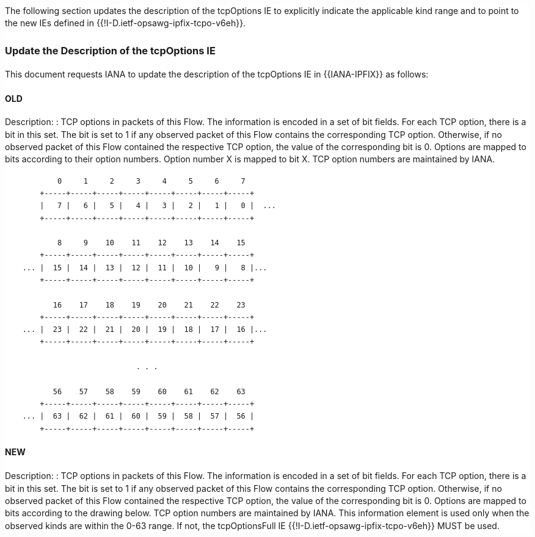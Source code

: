 The following section updates the description of the tcpOptions IE to explicitly indicate the applicable kind range and to point to the new IEs defined in {{!I-D.ietf-opsawg-ipfix-tcpo-v6eh}}.

### Update the Description of the tcpOptions IE

This document requests IANA to update the description of the tcpOptions IE in {{IANA-IPFIX}} as follows:

#### OLD

Description:
: TCP options in packets of this Flow.  The information is encoded
      in a set of bit fields.  For each TCP option, there is a bit in
      this set.  The bit is set to 1 if any observed packet of this Flow
      contains the corresponding TCP option.  Otherwise, if no observed
      packet of this Flow contained the respective TCP option, the value
      of the corresponding bit is 0.
      Options are mapped to bits according to their option numbers.
      Option number X is mapped to bit X.  TCP option numbers are
      maintained by IANA.

~~~~
            0     1     2     3     4     5     6     7
        +-----+-----+-----+-----+-----+-----+-----+-----+
        |   7 |   6 |   5 |   4 |   3 |   2 |   1 |   0 |  ...
        +-----+-----+-----+-----+-----+-----+-----+-----+

            8     9    10    11    12    13    14    15
        +-----+-----+-----+-----+-----+-----+-----+-----+
    ... |  15 |  14 |  13 |  12 |  11 |  10 |   9 |   8 |...
        +-----+-----+-----+-----+-----+-----+-----+-----+

           16    17    18    19    20    21    22    23
        +-----+-----+-----+-----+-----+-----+-----+-----+
    ... |  23 |  22 |  21 |  20 |  19 |  18 |  17 |  16 |...
        +-----+-----+-----+-----+-----+-----+-----+-----+

                              . . .

           56    57    58    59    60    61    62    63
        +-----+-----+-----+-----+-----+-----+-----+-----+
    ... |  63 |  62 |  61 |  60 |  59 |  58 |  57 |  56 |
        +-----+-----+-----+-----+-----+-----+-----+-----+
~~~~

#### NEW

Description:
: TCP options in packets of this Flow.  The information is encoded
      in a set of bit fields.  For each TCP option, there is a bit in
      this set.  The bit is set to 1 if any observed packet of this Flow
      contains the corresponding TCP option.  Otherwise, if no observed
      packet of this Flow contained the respective TCP option, the value
      of the corresponding bit is 0.
      Options are mapped to bits according to the drawing below.  TCP option numbers are
      maintained by IANA. This information element is used only
      when the observed kinds are within the 0-63 range. If not, the tcpOptionsFull IE {{!I-D.ietf-opsawg-ipfix-tcpo-v6eh}} MUST be used.
